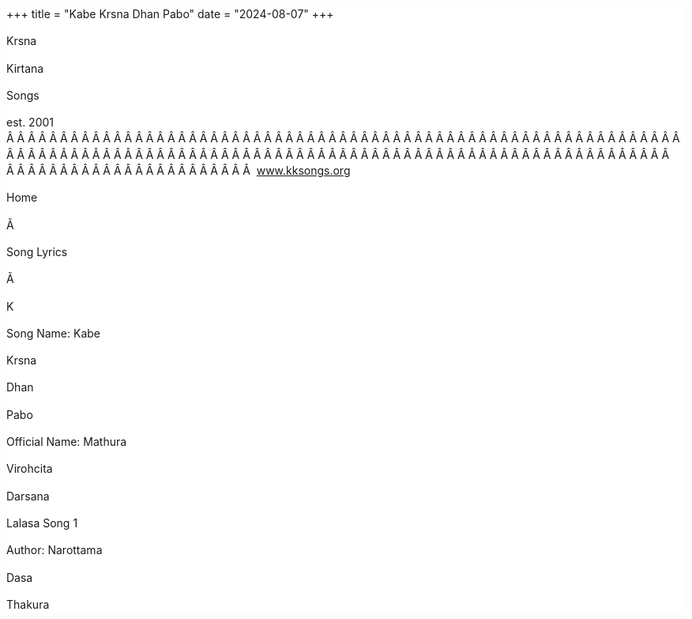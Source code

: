 +++ 
title = "Kabe Krsna Dhan Pabo"
date = "2024-08-07"
+++

Krsna
 
Kirtana
 
Songs

est. 2001
Â Â Â Â Â Â Â Â Â Â Â Â Â Â Â Â Â Â Â Â Â Â Â Â Â Â Â Â Â Â Â Â Â Â Â Â Â Â Â Â Â Â Â Â Â Â Â Â Â Â Â Â Â Â Â Â Â Â Â Â Â Â Â Â Â Â Â Â Â Â Â Â Â Â Â Â Â Â Â Â Â Â Â Â Â Â Â Â Â Â Â Â Â Â Â Â Â Â Â Â Â Â Â Â Â Â Â Â Â Â Â Â Â Â Â Â Â Â Â Â Â Â Â Â Â  
Â Â Â Â Â Â Â Â Â Â Â Â Â Â Â Â Â Â Â Â Â Â Â  
www.kksongs.org








Home


Ã 
 
Song Lyrics
 
Ã 
 
K


Song Name: 
Kabe
 
Krsna
 
Dhan
 
Pabo


Official Name: 
Mathura
 
Virohcita
 
Darsana
 
Lalasa
 Song 1


Author: 
Narottama
 
Dasa
 
Thakura
